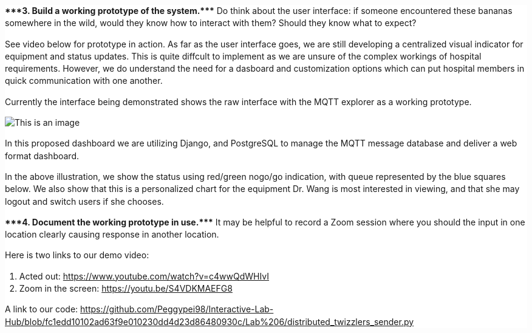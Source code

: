 
**\*\*\*3. Build a working prototype of the system.\*\*\*** Do think about the user interface: if someone encountered these bananas somewhere in the wild, would they know how to interact with them? Should they know what to expect?

See video below for prototype in action. As far as the user interface goes, we are still developing a centralized visual indicator for equipment and status updates. This is quite diffcult to implement as we are unsure of the complex workings of hospital requirements. However, we do understand the need for a dasboard and customization options which can put hospital members in quick communication with one another.

Currently the interface being demonstrated shows the raw interface with the MQTT explorer as a working prototype.

![This is an image](https://github.com/Peggypei98/Interactive-Lab-Hub/blob/fc1edd10102ad63f9e010230dd4d23d86480930c/Lab%206/Lab6pp5.png)

In this proposed dashboard we are utilizing Django, and PostgreSQL to manage the MQTT message database and deliver a web format dashboard.

In the above illustration, we show the status using red/green nogo/go indication, with queue represented by the blue squares below. We also show that this is a personalized chart for the equipment Dr. Wang is most interested in viewing, and that she may logout and switch users if she chooses.

**\*\*\*4. Document the working prototype in use.\*\*\*** It may be helpful to record a Zoom session where you should the input in one location clearly causing response in another location.

Here is two links to our demo video: 

1. Acted out: https://www.youtube.com/watch?v=c4wwQdWHIvI
2. Zoom in the screen: https://youtu.be/S4VDKMAEFG8

A link to our code: https://github.com/Peggypei98/Interactive-Lab-Hub/blob/fc1edd10102ad63f9e010230dd4d23d86480930c/Lab%206/distributed_twizzlers_sender.py





